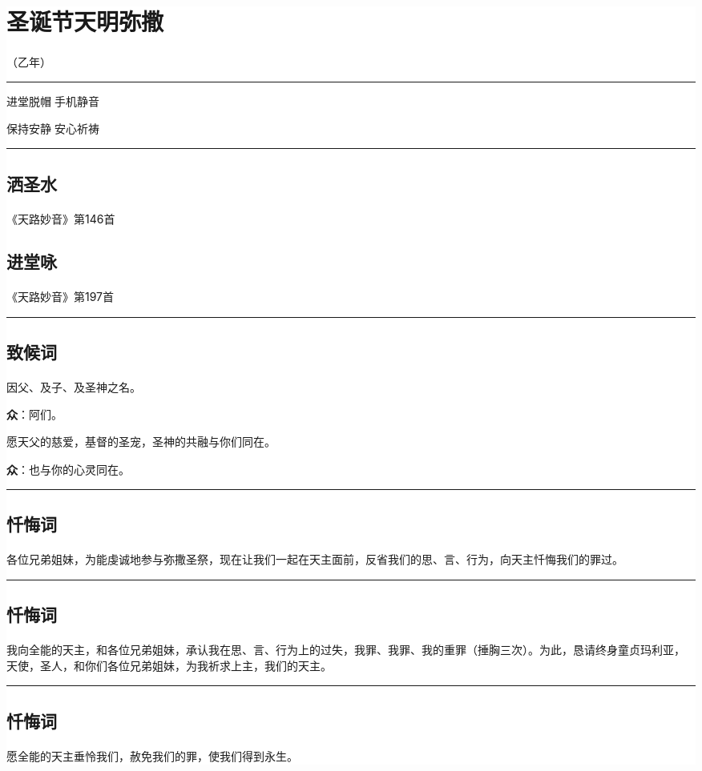 # 圣诞节天明弥撒

（乙年）


---



进堂脱帽 手机静音


保持安静 安心祈祷


---

## 洒圣水

《天路妙音》第146首


## 进堂咏

《天路妙音》第197首


---

## 致候词

因父、及子、及圣神之名。

**众**：阿们。

愿天父的慈爱，基督的圣宠，圣神的共融与你们同在。

**众**：也与你的心灵同在。

---

## 忏悔词

各位兄弟姐妹，为能虔诚地参与弥撒圣祭，现在让我们一起在天主面前，反省我们的思、言、行为，向天主忏悔我们的罪过。

---

## 忏悔词

我向全能的天主，和各位兄弟姐妹，承认我在思、言、行为上的过失，我罪、我罪、我的重罪（捶胸三次）。为此，恳请终身童贞玛利亚，天使，圣人，和你们各位兄弟姐妹，为我祈求上主，我们的天主。

---

## 忏悔词

愿全能的天主垂怜我们，赦免我们的罪，使我们得到永生。
